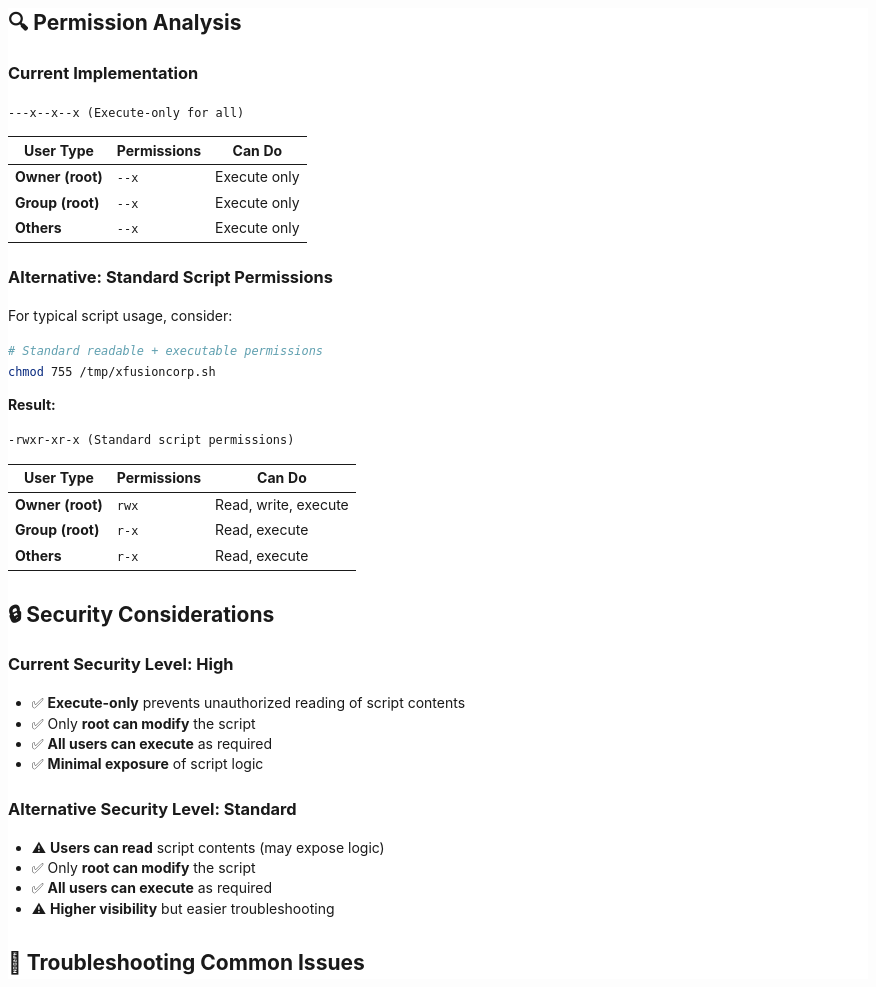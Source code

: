 ## 🔍 Permission Analysis

### Current Implementation
```
---x--x--x (Execute-only for all)
```

| User Type | Permissions | Can Do |
|-----------|-------------|---------|
| **Owner (root)** | `--x` | Execute only |
| **Group (root)** | `--x` | Execute only |
| **Others** | `--x` | Execute only |

### Alternative: Standard Script Permissions
For typical script usage, consider:
```bash
# Standard readable + executable permissions
chmod 755 /tmp/xfusioncorp.sh
```

**Result:**
```
-rwxr-xr-x (Standard script permissions)
```

| User Type | Permissions | Can Do |
|-----------|-------------|---------|
| **Owner (root)** | `rwx` | Read, write, execute |
| **Group (root)** | `r-x` | Read, execute |
| **Others** | `r-x` | Read, execute |

## 🔒 Security Considerations

### Current Security Level: High
- ✅ **Execute-only** prevents unauthorized reading of script contents
- ✅ Only **root can modify** the script
- ✅ **All users can execute** as required
- ✅ **Minimal exposure** of script logic

### Alternative Security Level: Standard
- ⚠️ **Users can read** script contents (may expose logic)
- ✅ Only **root can modify** the script
- ✅ **All users can execute** as required
- ⚠️ **Higher visibility** but easier troubleshooting

## 🚨 Troubleshooting Common Issues
